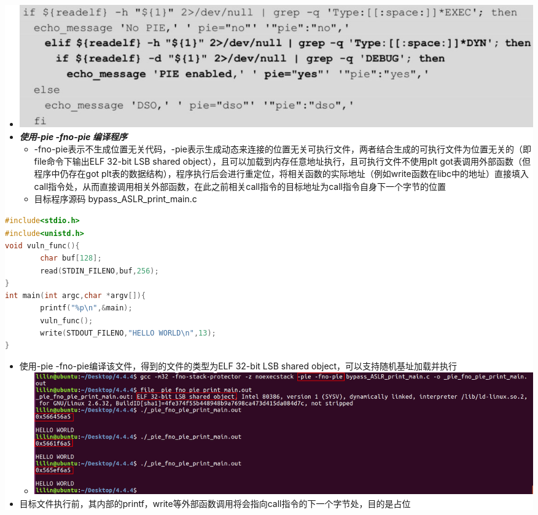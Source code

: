   - ![](pic/2021-06-02-15-07-49.png)
- ***使用-pie -fno-pie 编译程序***
  - -fno-pie表示不生成位置无关代码，-pie表示生成动态来连接的位置无关可执行文件，两者结合生成的可执行文件为位置无关的（即file命令下输出ELF 32-bit LSB shared object），且可以加载到内存任意地址执行，且可执行文件不使用plt got表调用外部函数（但程序中仍存在got plt表的数据结构），程序执行后会进行重定位，将相关函数的实际地址（例如write函数在libc中的地址）直接填入call指令处，从而直接调用相关外部函数，在此之前相关call指令的目标地址为call指令自身下一个字节的位置
  - 目标程序源码 bypass_ASLR_print_main.c
```cpp
#include<stdio.h>
#include<unistd.h>
void vuln_func(){
        char buf[128];
        read(STDIN_FILENO,buf,256);
}
int main(int argc,char *argv[]){
        printf("%p\n",&main);
        vuln_func();
        write(STDOUT_FILENO,"HELLO WORLD\n",13);
}
```
  - 使用-pie -fno-pie编译该文件，得到的文件的类型为ELF 32-bit LSB shared object，可以支持随机基址加载并执行
    - ![](pic/2021-06-10-09-05-26.png)
  - 目标文件执行前，其内部的printf，write等外部函数调用将会指向call指令的下一个字节处，目的是占位